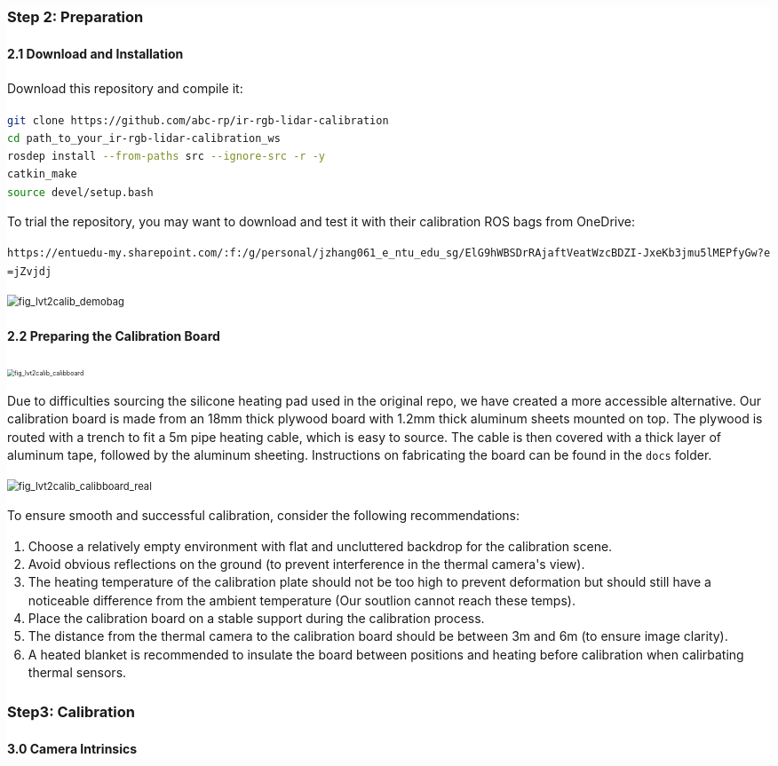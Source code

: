### Step 2: Preparation

#### 2.1 Download and Installation

Download this repository and compile it:

```bash
git clone https://github.com/abc-rp/ir-rgb-lidar-calibration
cd path_to_your_ir-rgb-lidar-calibration_ws
rosdep install --from-paths src --ignore-src -r -y
catkin_make
source devel/setup.bash
```

To trial the repository, you may want to download and test it with their calibration ROS bags from OneDrive:
```
https://entuedu-my.sharepoint.com/:f:/g/personal/jzhang061_e_ntu_edu_sg/ElG9hWBSDrRAjaftVeatWzcBDZI-JxeKb3jmu5lMEPfyGw?e=jZvjdj

```
<img src="./fig/fig_lvt2calib_demobag.png" alt="fig_lvt2calib_demobag" style="zoom: 80%;" />

#### 2.2 Preparing the Calibration Board

<img src="./fig/fig_lvt2calib_calibboard.png" alt="fig_lvt2calib_calibboard" style="zoom: 50%;" />

Due to difficulties sourcing the silicone heating pad used in the original repo, we have created a more accessible alternative. Our calibration board is made from an 18mm thick plywood board with 1.2mm thick aluminum sheets mounted on top. The plywood is routed with a trench to fit a 5m pipe heating cable, which is easy to source. The cable is then covered with a thick layer of aluminum tape, followed by the aluminum sheeting. Instructions on fabricating the board can be found in the ```docs``` folder.

<img src="./fig/fig_lvt2calib_calibboard_real.png" alt="fig_lvt2calib_calibboard_real" style="zoom:80%;" />

To ensure smooth and successful calibration, consider the following recommendations:

1. Choose a relatively empty environment with flat and uncluttered backdrop for the calibration scene.
2. Avoid obvious reflections on the ground (to prevent interference in the thermal camera's view).
3. The heating temperature of the calibration plate should not be too high to prevent deformation but should still have a noticeable difference from the ambient temperature (Our soutlion cannot reach these temps).
4. Place the calibration board on a stable support during the calibration process.
5. The distance from the thermal camera to the calibration board should be between 3m and 6m (to ensure image clarity).
6. A heated blanket is recommended to insulate the board between positions and heating before calibration when calirbating thermal sensors.

### Step3: Calibration

#### 3.0 Camera Intrinsics
